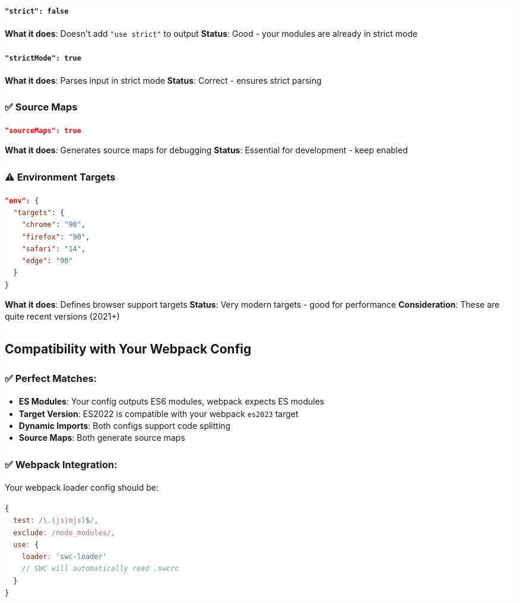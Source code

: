 #### `"strict": false`
**What it does**: Doesn't add `"use strict"` to output
**Status**: Good - your modules are already in strict mode

#### `"strictMode": true`
**What it does**: Parses input in strict mode
**Status**: Correct - ensures strict parsing

### ✅ Source Maps
```json
"sourceMaps": true
```
**What it does**: Generates source maps for debugging
**Status**: Essential for development - keep enabled

### ⚠️ Environment Targets

```json
"env": {
  "targets": {
    "chrome": "90",
    "firefox": "90", 
    "safari": "14",
    "edge": "90"
  }
}
```

**What it does**: Defines browser support targets
**Status**: Very modern targets - good for performance
**Consideration**: These are quite recent versions (2021+)

## Compatibility with Your Webpack Config

### ✅ Perfect Matches:
- **ES Modules**: Your config outputs ES6 modules, webpack expects ES modules
- **Target Version**: ES2022 is compatible with your webpack `es2023` target
- **Dynamic Imports**: Both configs support code splitting
- **Source Maps**: Both generate source maps

### ✅ Webpack Integration:
Your webpack loader config should be:
```javascript
{
  test: /\.(js|mjs)$/,
  exclude: /node_modules/,
  use: {
    loader: 'swc-loader'
    // SWC will automatically read .swcrc
  }
}
```
